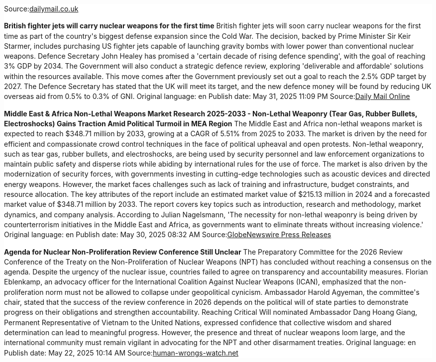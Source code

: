 Source:[dailymail.co.uk](https://www.dailymail.co.uk/news/article-14768419/Top-Gun-British-fighter-jets-nuclear-weapons-Cold-War.html)

**British fighter jets will carry nuclear weapons for the first time**
British fighter jets will soon carry nuclear weapons for the first time as part of the country's biggest defense expansion since the Cold War. The decision, backed by Prime Minister Sir Keir Starmer, includes purchasing US fighter jets capable of launching gravity bombs with lower power than conventional nuclear weapons. Defence Secretary John Healey has promised a 'certain decade of rising defence spending', with the goal of reaching 3% GDP by 2034. The Government will also conduct a strategic defence review, exploring 'deliverable and affordable' solutions within the resources available. This move comes after the Government previously set out a goal to reach the 2.5% GDP target by 2027. The Defence Secretary has stated that the UK will meet its target, and the new defence money will be found by reducing UK overseas aid from 0.5% to 0.3% of GNI.
Original language: en
Publish date: May 31, 2025 11:09 PM
Source:[Daily Mail Online](https://www.dailymail.co.uk/news/article-14768419/Top-Gun-British-fighter-jets-nuclear-weapons-Cold-War.html)

**Middle East & Africa Non-Lethal Weapons Market Research 2025-2033 - Non-Lethal Weaponry (Tear Gas, Rubber Bullets, Electroshocks) Gains Traction Amid Political Turmoil in MEA Region**
The Middle East and Africa non-lethal weapons market is expected to reach $348.71 million by 2033, growing at a CAGR of 5.51% from 2025 to 2033. The market is driven by the need for efficient and compassionate crowd control techniques in the face of political upheaval and open protests. Non-lethal weaponry, such as tear gas, rubber bullets, and electroshocks, are being used by security personnel and law enforcement organizations to maintain public safety and disperse riots while abiding by international rules for the use of force. The market is also driven by the modernization of security forces, with governments investing in cutting-edge technologies such as acoustic devices and directed energy weapons. However, the market faces challenges such as lack of training and infrastructure, budget constraints, and resource allocation. The key attributes of the report include an estimated market value of $215.13 million in 2024 and a forecasted market value of $348.71 million by 2033. The report covers key topics such as introduction, research and methodology, market dynamics, and company analysis. According to Julian Nagelsmann, 'The necessity for non-lethal weaponry is being driven by counterterrorism initiatives in the Middle East and Africa, as governments want to eliminate threats without increasing violence.' 
Original language: en
Publish date: May 30, 2025 08:32 AM
Source:[GlobeNewswire Press Releases](https://www.globenewswire.com/news-release/2025/05/30/3090889/28124/en/Middle-East-Africa-Non-Lethal-Weapons-Market-Research-2025-2033-Non-Lethal-Weaponry-Tear-Gas-Rubber-Bullets-Electroshocks-Gains-Traction-Amid-Political-Turmoil-in-MEA-Region.html)

**Agenda for Nuclear Non-Proliferation Review Conference Still Unclear**
The Preparatory Committee for the 2026 Review Conference of the Treaty on the Non-Proliferation of Nuclear Weapons (NPT) has concluded without reaching a consensus on the agenda. Despite the urgency of the nuclear issue, countries failed to agree on transparency and accountability measures. Florian Eblenkamp, an advocacy officer for the International Coalition Against Nuclear Weapons (ICAN), emphasized that the non-proliferation norm must not be allowed to collapse under geopolitical cynicism. Ambassador Harold Agyeman, the committee's chair, stated that the success of the review conference in 2026 depends on the political will of state parties to demonstrate progress on their obligations and strengthen accountability. Reaching Critical Will nominated Ambassador Dang Hoang Giang, Permanent Representative of Vietnam to the United Nations, expressed confidence that collective wisdom and shared determination can lead to meaningful progress. However, the presence and threat of nuclear weapons loom large, and the international community must remain vigilant in advocating for the NPT and other disarmament treaties. 
Original language: en
Publish date: May 22, 2025 10:14 AM
Source:[human-wrongs-watch.net](https://human-wrongs-watch.net/2025/05/22/agenda-for-nuclear-non-proliferation-review-conference-still-unclear/)
